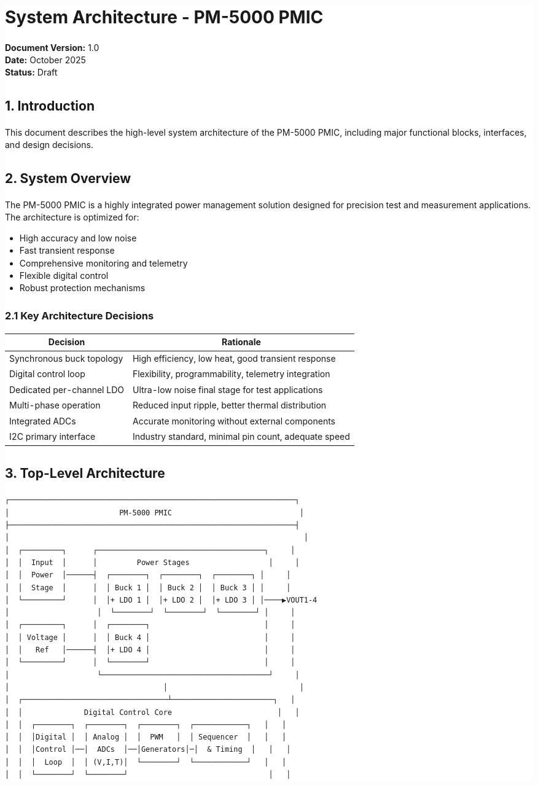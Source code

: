 # System Architecture - PM-5000 PMIC

**Document Version:** 1.0  
**Date:** October 2025  
**Status:** Draft

## 1. Introduction

This document describes the high-level system architecture of the PM-5000 PMIC, including major functional blocks, interfaces, and design decisions.

## 2. System Overview

The PM-5000 PMIC is a highly integrated power management solution designed for precision test and measurement applications. The architecture is optimized for:

- High accuracy and low noise
- Fast transient response
- Comprehensive monitoring and telemetry
- Flexible digital control
- Robust protection mechanisms

### 2.1 Key Architecture Decisions

| Decision | Rationale |
|----------|-----------|
| Synchronous buck topology | High efficiency, low heat, good transient response |
| Digital control loop | Flexibility, programmability, telemetry integration |
| Dedicated per-channel LDO | Ultra-low noise final stage for test applications |
| Multi-phase operation | Reduced input ripple, better thermal distribution |
| Integrated ADCs | Accurate monitoring without external components |
| I2C primary interface | Industry standard, minimal pin count, adequate speed |

## 3. Top-Level Architecture

```
┌─────────────────────────────────────────────────────────────────┐
│                         PM-5000 PMIC                             │
├─────────────────────────────────────────────────────────────────┤
│                                                                   │
│  ┌─────────┐      ┌──────────────────────────────────────┐     │
│  │  Input  │      │         Power Stages                  │     │
│  │  Power  │──────┤  ┌────────┐  ┌────────┐  ┌────────┐ │     │
│  │  Stage  │      │  │ Buck 1 │  │ Buck 2 │  │ Buck 3 │ │     │
│  └─────────┘      │  │+ LDO 1 │  │+ LDO 2 │  │+ LDO 3 │ │────▶VOUT1-4
│                    │  └────────┘  └────────┘  └────────┘ │     │
│  ┌─────────┐      │  ┌────────┐                          │     │
│  │ Voltage │      │  │ Buck 4 │                          │     │
│  │   Ref   │──────┤  │+ LDO 4 │                          │     │
│  └─────────┘      │  └────────┘                          │     │
│                    └──────────────────────────────────────┘     │
│                                   │                              │
│  ┌─────────────────────────────────┴───────────────────────┐   │
│  │              Digital Control Core                        │   │
│  │  ┌────────┐  ┌────────┐  ┌────────┐  ┌────────────┐   │   │
│  │  │Digital │  │ Analog │  │  PWM   │  │ Sequencer  │   │   │
│  │  │Control │──│  ADCs  │──│Generators│─│  & Timing  │   │   │
│  │  │  Loop  │  │ (V,I,T)│  └────────┘  └────────────┘   │   │
│  │  └────────┘  └────────┘                                │   │
```